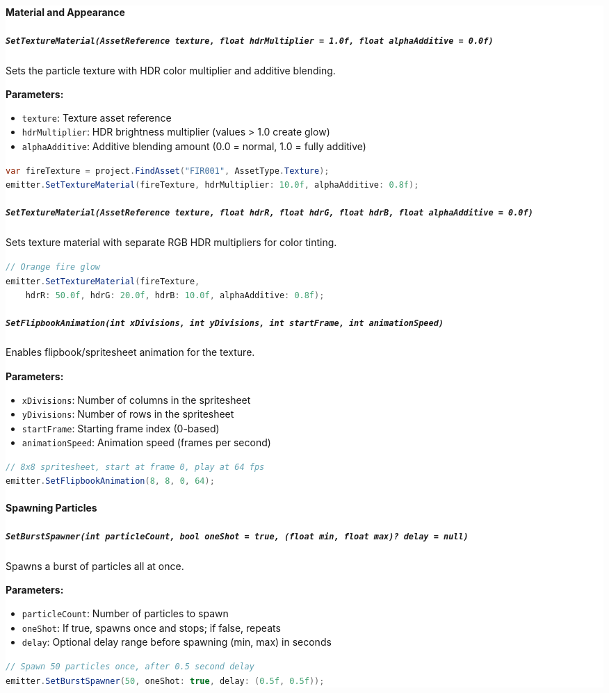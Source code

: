 #### Material and Appearance

##### `SetTextureMaterial(AssetReference texture, float hdrMultiplier = 1.0f, float alphaAdditive = 0.0f)`

Sets the particle texture with HDR color multiplier and additive blending.

**Parameters:**
- `texture`: Texture asset reference
- `hdrMultiplier`: HDR brightness multiplier (values > 1.0 create glow)
- `alphaAdditive`: Additive blending amount (0.0 = normal, 1.0 = fully additive)

```csharp
var fireTexture = project.FindAsset("FIR001", AssetType.Texture);
emitter.SetTextureMaterial(fireTexture, hdrMultiplier: 10.0f, alphaAdditive: 0.8f);
```

##### `SetTextureMaterial(AssetReference texture, float hdrR, float hdrG, float hdrB, float alphaAdditive = 0.0f)`

Sets texture material with separate RGB HDR multipliers for color tinting.

```csharp
// Orange fire glow
emitter.SetTextureMaterial(fireTexture,
    hdrR: 50.0f, hdrG: 20.0f, hdrB: 10.0f, alphaAdditive: 0.8f);
```

##### `SetFlipbookAnimation(int xDivisions, int yDivisions, int startFrame, int animationSpeed)`

Enables flipbook/spritesheet animation for the texture.

**Parameters:**
- `xDivisions`: Number of columns in the spritesheet
- `yDivisions`: Number of rows in the spritesheet
- `startFrame`: Starting frame index (0-based)
- `animationSpeed`: Animation speed (frames per second)

```csharp
// 8x8 spritesheet, start at frame 0, play at 64 fps
emitter.SetFlipbookAnimation(8, 8, 0, 64);
```

#### Spawning Particles

##### `SetBurstSpawner(int particleCount, bool oneShot = true, (float min, float max)? delay = null)`

Spawns a burst of particles all at once.

**Parameters:**
- `particleCount`: Number of particles to spawn
- `oneShot`: If true, spawns once and stops; if false, repeats
- `delay`: Optional delay range before spawning (min, max) in seconds

```csharp
// Spawn 50 particles once, after 0.5 second delay
emitter.SetBurstSpawner(50, oneShot: true, delay: (0.5f, 0.5f));
```
